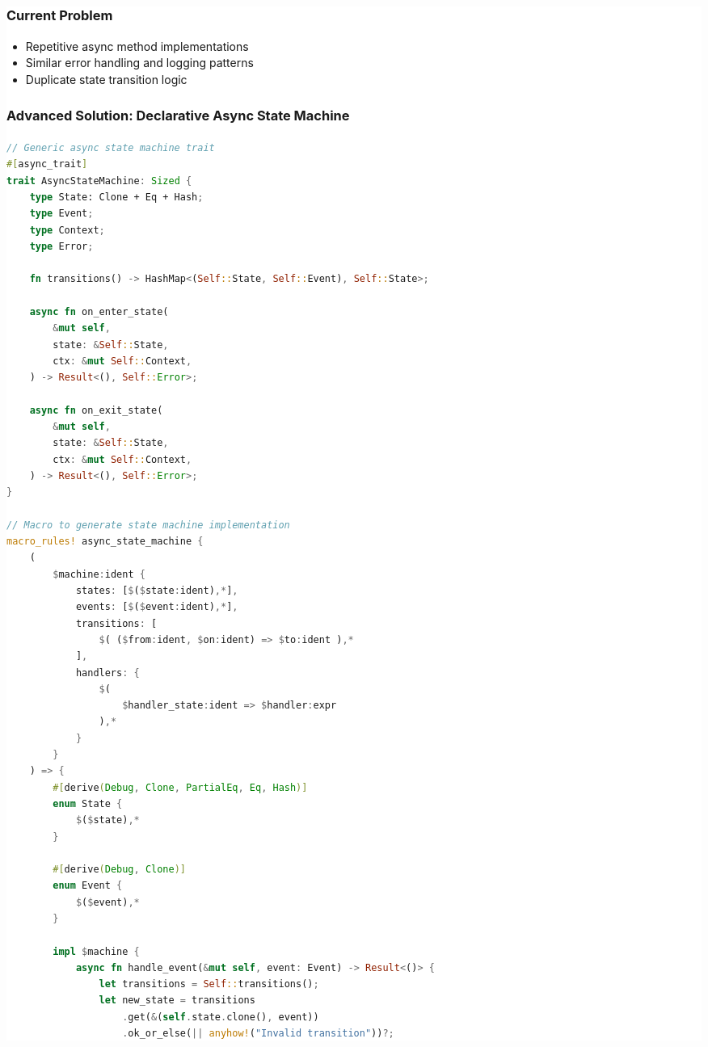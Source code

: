 ### Current Problem
- Repetitive async method implementations
- Similar error handling and logging patterns
- Duplicate state transition logic

### Advanced Solution: Declarative Async State Machine

```rust
// Generic async state machine trait
#[async_trait]
trait AsyncStateMachine: Sized {
    type State: Clone + Eq + Hash;
    type Event;
    type Context;
    type Error;

    fn transitions() -> HashMap<(Self::State, Self::Event), Self::State>;
    
    async fn on_enter_state(
        &mut self,
        state: &Self::State,
        ctx: &mut Self::Context,
    ) -> Result<(), Self::Error>;
    
    async fn on_exit_state(
        &mut self,
        state: &Self::State,
        ctx: &mut Self::Context,
    ) -> Result<(), Self::Error>;
}

// Macro to generate state machine implementation
macro_rules! async_state_machine {
    (
        $machine:ident {
            states: [$($state:ident),*],
            events: [$($event:ident),*],
            transitions: [
                $( ($from:ident, $on:ident) => $to:ident ),*
            ],
            handlers: {
                $(
                    $handler_state:ident => $handler:expr
                ),*
            }
        }
    ) => {
        #[derive(Debug, Clone, PartialEq, Eq, Hash)]
        enum State {
            $($state),*
        }

        #[derive(Debug, Clone)]
        enum Event {
            $($event),*
        }

        impl $machine {
            async fn handle_event(&mut self, event: Event) -> Result<()> {
                let transitions = Self::transitions();
                let new_state = transitions
                    .get(&(self.state.clone(), event))
                    .ok_or_else(|| anyhow!("Invalid transition"))?;
```